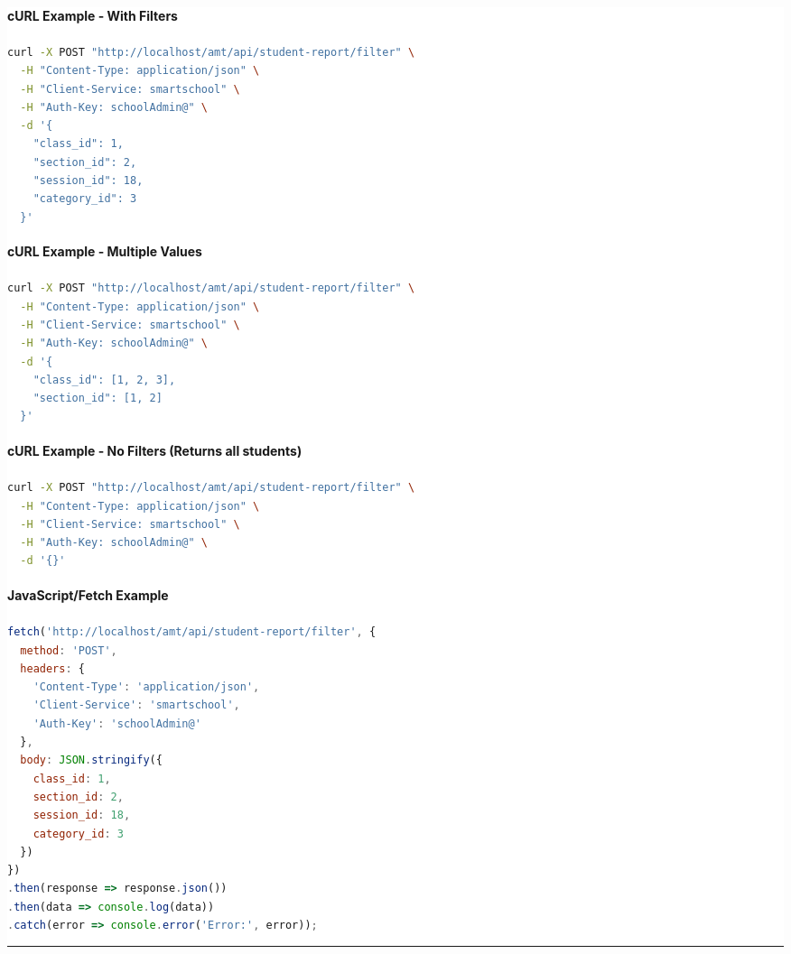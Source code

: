 #### cURL Example - With Filters
```bash
curl -X POST "http://localhost/amt/api/student-report/filter" \
  -H "Content-Type: application/json" \
  -H "Client-Service: smartschool" \
  -H "Auth-Key: schoolAdmin@" \
  -d '{
    "class_id": 1,
    "section_id": 2,
    "session_id": 18,
    "category_id": 3
  }'
```

#### cURL Example - Multiple Values
```bash
curl -X POST "http://localhost/amt/api/student-report/filter" \
  -H "Content-Type: application/json" \
  -H "Client-Service: smartschool" \
  -H "Auth-Key: schoolAdmin@" \
  -d '{
    "class_id": [1, 2, 3],
    "section_id": [1, 2]
  }'
```

#### cURL Example - No Filters (Returns all students)
```bash
curl -X POST "http://localhost/amt/api/student-report/filter" \
  -H "Content-Type: application/json" \
  -H "Client-Service: smartschool" \
  -H "Auth-Key: schoolAdmin@" \
  -d '{}'
```

#### JavaScript/Fetch Example
```javascript
fetch('http://localhost/amt/api/student-report/filter', {
  method: 'POST',
  headers: {
    'Content-Type': 'application/json',
    'Client-Service': 'smartschool',
    'Auth-Key': 'schoolAdmin@'
  },
  body: JSON.stringify({
    class_id: 1,
    section_id: 2,
    session_id: 18,
    category_id: 3
  })
})
.then(response => response.json())
.then(data => console.log(data))
.catch(error => console.error('Error:', error));
```

---